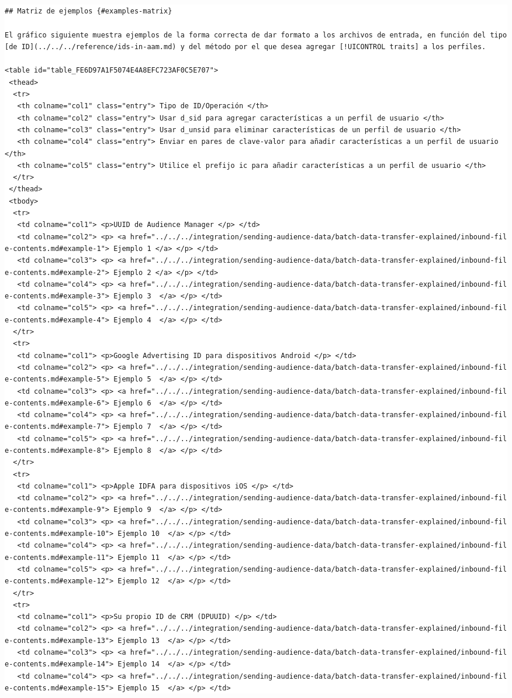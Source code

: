 ```
## Matriz de ejemplos {#examples-matrix}

El gráfico siguiente muestra ejemplos de la forma correcta de dar formato a los archivos de entrada, en función del tipo [de ID](../../../reference/ids-in-aam.md) y del método por el que desea agregar [!UICONTROL traits] a los perfiles.

<table id="table_FE6D97A1F5074E4A8EFC723AF0C5E707"> 
 <thead> 
  <tr> 
   <th colname="col1" class="entry"> Tipo de ID/Operación </th> 
   <th colname="col2" class="entry"> Usar d_sid para agregar características a un perfil de usuario </th> 
   <th colname="col3" class="entry"> Usar d_unsid para eliminar características de un perfil de usuario </th> 
   <th colname="col4" class="entry"> Enviar en pares de clave-valor para añadir características a un perfil de usuario </th> 
   <th colname="col5" class="entry"> Utilice el prefijo ic para añadir características a un perfil de usuario </th> 
  </tr> 
 </thead>
 <tbody> 
  <tr> 
   <td colname="col1"> <p>UUID de Audience Manager </p> </td> 
   <td colname="col2"> <p> <a href="../../../integration/sending-audience-data/batch-data-transfer-explained/inbound-file-contents.md#example-1"> Ejemplo 1 </a> </p> </td> 
   <td colname="col3"> <p> <a href="../../../integration/sending-audience-data/batch-data-transfer-explained/inbound-file-contents.md#example-2"> Ejemplo 2 </a> </p> </td> 
   <td colname="col4"> <p> <a href="../../../integration/sending-audience-data/batch-data-transfer-explained/inbound-file-contents.md#example-3"> Ejemplo 3  </a> </p> </td> 
   <td colname="col5"> <p> <a href="../../../integration/sending-audience-data/batch-data-transfer-explained/inbound-file-contents.md#example-4"> Ejemplo 4  </a> </p> </td> 
  </tr> 
  <tr> 
   <td colname="col1"> <p>Google Advertising ID para dispositivos Android </p> </td> 
   <td colname="col2"> <p> <a href="../../../integration/sending-audience-data/batch-data-transfer-explained/inbound-file-contents.md#example-5"> Ejemplo 5  </a> </p> </td> 
   <td colname="col3"> <p> <a href="../../../integration/sending-audience-data/batch-data-transfer-explained/inbound-file-contents.md#example-6"> Ejemplo 6  </a> </p> </td> 
   <td colname="col4"> <p> <a href="../../../integration/sending-audience-data/batch-data-transfer-explained/inbound-file-contents.md#example-7"> Ejemplo 7  </a> </p> </td> 
   <td colname="col5"> <p> <a href="../../../integration/sending-audience-data/batch-data-transfer-explained/inbound-file-contents.md#example-8"> Ejemplo 8  </a> </p> </td> 
  </tr> 
  <tr> 
   <td colname="col1"> <p>Apple IDFA para dispositivos iOS </p> </td> 
   <td colname="col2"> <p> <a href="../../../integration/sending-audience-data/batch-data-transfer-explained/inbound-file-contents.md#example-9"> Ejemplo 9  </a> </p> </td> 
   <td colname="col3"> <p> <a href="../../../integration/sending-audience-data/batch-data-transfer-explained/inbound-file-contents.md#example-10"> Ejemplo 10  </a> </p> </td> 
   <td colname="col4"> <p> <a href="../../../integration/sending-audience-data/batch-data-transfer-explained/inbound-file-contents.md#example-11"> Ejemplo 11  </a> </p> </td> 
   <td colname="col5"> <p> <a href="../../../integration/sending-audience-data/batch-data-transfer-explained/inbound-file-contents.md#example-12"> Ejemplo 12  </a> </p> </td> 
  </tr> 
  <tr> 
   <td colname="col1"> <p>Su propio ID de CRM (DPUUID) </p> </td> 
   <td colname="col2"> <p> <a href="../../../integration/sending-audience-data/batch-data-transfer-explained/inbound-file-contents.md#example-13"> Ejemplo 13  </a> </p> </td> 
   <td colname="col3"> <p> <a href="../../../integration/sending-audience-data/batch-data-transfer-explained/inbound-file-contents.md#example-14"> Ejemplo 14  </a> </p> </td> 
   <td colname="col4"> <p> <a href="../../../integration/sending-audience-data/batch-data-transfer-explained/inbound-file-contents.md#example-15"> Ejemplo 15  </a> </p> </td> 
```